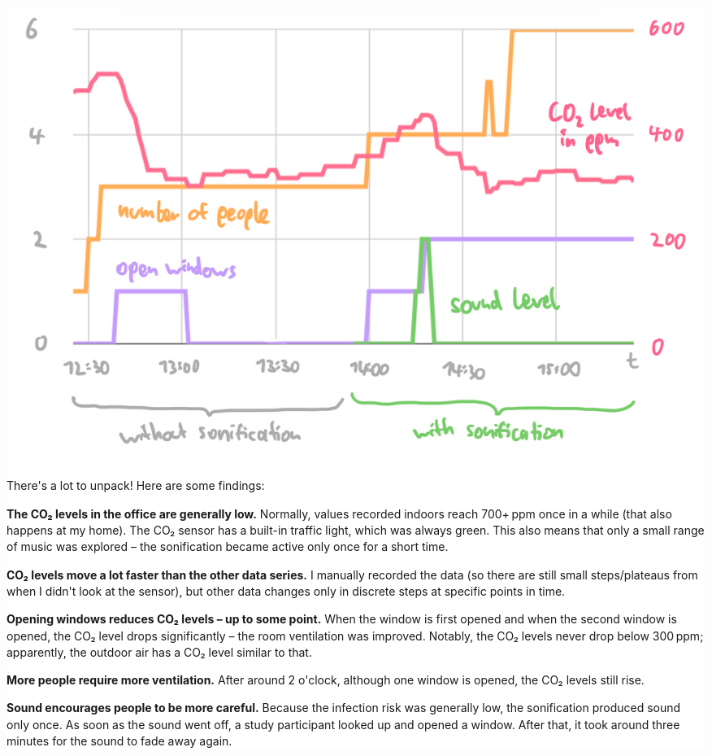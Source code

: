 ![A graph showing the number of people and open windows, the CO₂ level, and the sound level over time.](files/coronoise-study.webp)

There's a lot to unpack! Here are some findings:


**The CO₂ levels in the office are generally low.**
Normally, values recorded indoors reach 700+ ppm once in a while (that also happens at my home). The CO₂ sensor has a built-in traffic light, which was always green.
  This also means that only a small range of music was explored – the sonification became active only once for a short time.

**CO₂ levels move a lot faster than the other data series.**
I manually recorded the data (so there are still small steps/plateaus from when I didn't look at the sensor), but other data changes only in discrete steps at specific points in time.

**Opening windows reduces CO₂ levels – up to some point.**
When the window is first opened and when the second window is opened, the CO₂ level drops significantly – the room ventilation was improved. Notably, the CO₂ levels never drop below 300 ppm; apparently, the outdoor air has a CO₂ level similar to that.

**More people require more ventilation.**
After around 2 o'clock, although one window is opened, the CO₂ levels still rise.

**Sound encourages people to be more careful.**
Because the infection risk was generally low, the sonification produced sound only once.
As soon as the sound went off, a study participant looked up and opened a window.
After that, it took around three minutes for the sound to fade away again.
